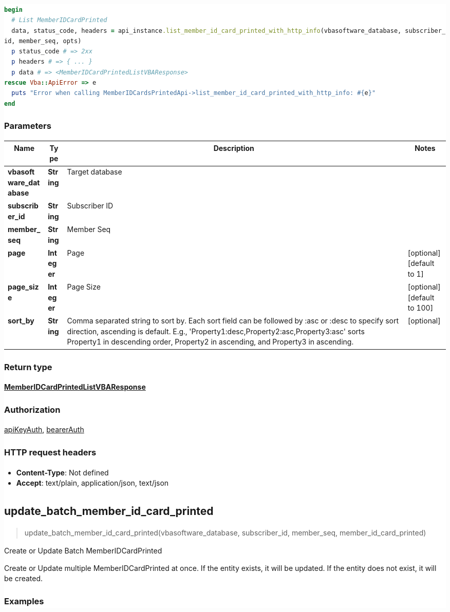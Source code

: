 ```ruby
begin
  # List MemberIDCardPrinted
  data, status_code, headers = api_instance.list_member_id_card_printed_with_http_info(vbasoftware_database, subscriber_id, member_seq, opts)
  p status_code # => 2xx
  p headers # => { ... }
  p data # => <MemberIDCardPrintedListVBAResponse>
rescue Vba::ApiError => e
  puts "Error when calling MemberIDCardsPrintedApi->list_member_id_card_printed_with_http_info: #{e}"
end
```

### Parameters

| Name | Type | Description | Notes |
| ---- | ---- | ----------- | ----- |
| **vbasoftware_database** | **String** | Target database |  |
| **subscriber_id** | **String** | Subscriber ID |  |
| **member_seq** | **String** | Member Seq |  |
| **page** | **Integer** | Page | [optional][default to 1] |
| **page_size** | **Integer** | Page Size | [optional][default to 100] |
| **sort_by** | **String** | Comma separated string to sort by. Each sort field can be followed by :asc or :desc to specify sort direction, ascending is default. E.g., &#39;Property1:desc,Property2:asc,Property3:asc&#39; sorts Property1 in descending order, Property2 in ascending, and Property3 in ascending. | [optional] |

### Return type

[**MemberIDCardPrintedListVBAResponse**](MemberIDCardPrintedListVBAResponse.md)

### Authorization

[apiKeyAuth](../README.md#apiKeyAuth), [bearerAuth](../README.md#bearerAuth)

### HTTP request headers

- **Content-Type**: Not defined
- **Accept**: text/plain, application/json, text/json


## update_batch_member_id_card_printed

> <MultiCodeResponseListVBAResponse> update_batch_member_id_card_printed(vbasoftware_database, subscriber_id, member_seq, member_id_card_printed)

Create or Update Batch MemberIDCardPrinted

Create or Update multiple MemberIDCardPrinted at once.  If the entity exists, it will be updated.  If the entity does not exist, it will be created.

### Examples
